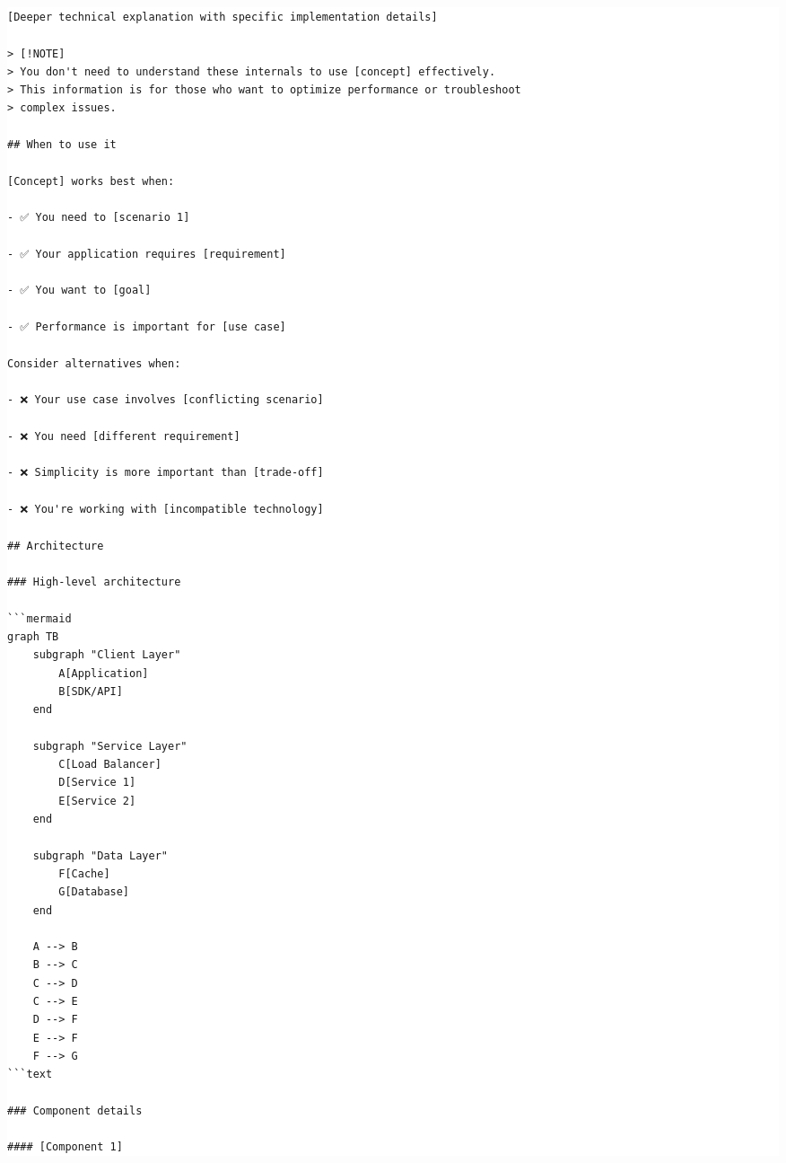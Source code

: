 ````mermaid
[Deeper technical explanation with specific implementation details]

> [!NOTE]
> You don't need to understand these internals to use [concept] effectively.
> This information is for those who want to optimize performance or troubleshoot
> complex issues.

## When to use it

[Concept] works best when:

- ✅ You need to [scenario 1]

- ✅ Your application requires [requirement]

- ✅ You want to [goal]

- ✅ Performance is important for [use case]

Consider alternatives when:

- ❌ Your use case involves [conflicting scenario]

- ❌ You need [different requirement]

- ❌ Simplicity is more important than [trade-off]

- ❌ You're working with [incompatible technology]

## Architecture

### High-level architecture

```mermaid
graph TB
    subgraph "Client Layer"
        A[Application]
        B[SDK/API]
    end

    subgraph "Service Layer"
        C[Load Balancer]
        D[Service 1]
        E[Service 2]
    end

    subgraph "Data Layer"
        F[Cache]
        G[Database]
    end

    A --> B
    B --> C
    C --> D
    C --> E
    D --> F
    E --> F
    F --> G
```text

### Component details

#### [Component 1]
````